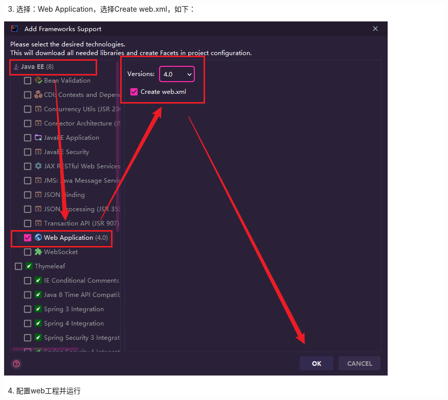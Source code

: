 3. 选择：Web Application，选择Create web.xml，如下：

![image-20221201220159855](img/image-20221201220159855.png)

4. 配置web工程并运行
